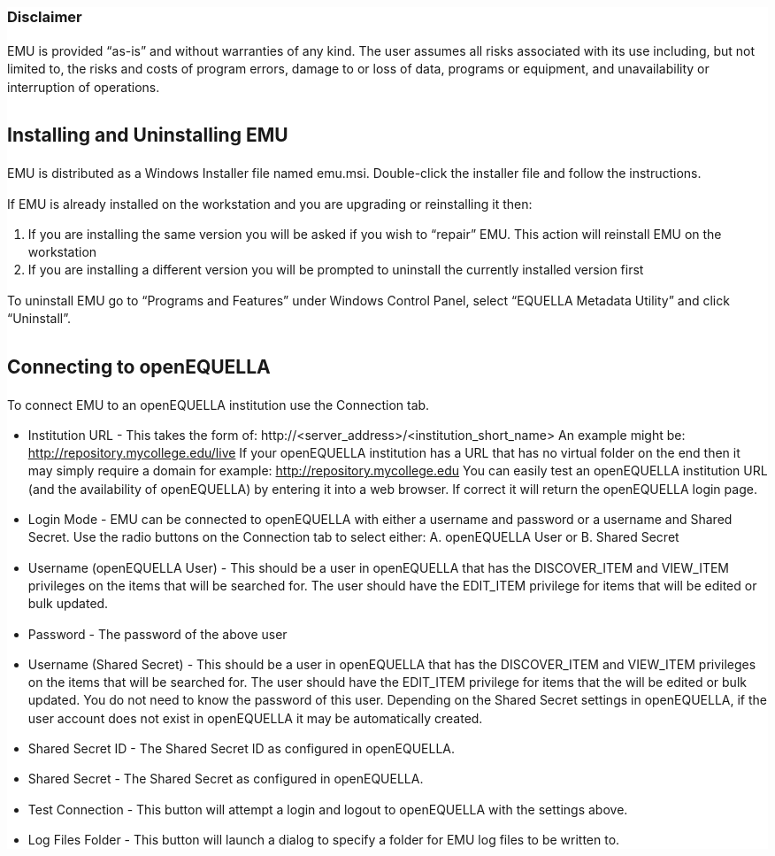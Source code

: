 ### Disclaimer
EMU is provided “as-is” and without warranties of any kind. The user assumes all risks associated with its use including, but not limited to, the risks and costs of program errors, damage to or loss of data, programs or equipment, and unavailability or interruption of operations.

## Installing and Uninstalling EMU
EMU is distributed as a Windows Installer file named emu.msi. Double-click the installer file and follow the instructions.

If EMU is already installed on the workstation and you are upgrading or reinstalling it then:
1. If you are installing the same version you will be asked if you wish to “repair” EMU. This action will reinstall EMU on the workstation
2. If you are installing a different version you will be prompted to uninstall the currently installed version first

To uninstall EMU go to “Programs and Features” under Windows Control Panel, select “EQUELLA Metadata Utility” and click “Uninstall”.

## Connecting to openEQUELLA
To connect EMU to an openEQUELLA institution use the Connection tab.


* Institution URL - This takes the form of:
http://<server_address>/<institution_short_name>
An example might be: http://repository.mycollege.edu/live
If your openEQUELLA institution has a URL that has no virtual folder on the end then it may simply require a domain for example: http://repository.mycollege.edu
You can easily test an openEQUELLA institution URL (and the availability of openEQUELLA) by entering it into a web browser. If correct it will return the openEQUELLA login page.

* Login Mode - EMU can be connected to openEQUELLA with either a username and password or a username and Shared Secret. Use the radio buttons on the Connection tab to select either: A. openEQUELLA User or B. Shared Secret

* Username (openEQUELLA User) - This should be a user in openEQUELLA that has the DISCOVER_ITEM and VIEW_ITEM privileges on the items that will be searched for. The user should have the EDIT_ITEM privilege for items that will be edited or bulk updated.

* Password - The password of the above user

* Username (Shared Secret) - This should be a user in openEQUELLA that has the DISCOVER_ITEM and VIEW_ITEM privileges on the items that will be searched for. The user should have the EDIT_ITEM privilege for items that the will be edited or bulk updated. You do not need to know the password of this user. Depending on the Shared Secret settings in openEQUELLA, if the user account does not exist in openEQUELLA it may be automatically created. 

* Shared Secret ID - The Shared Secret ID as configured in openEQUELLA. 

* Shared Secret - The Shared Secret as configured in openEQUELLA. 

* Test Connection - This button will attempt a login and logout to openEQUELLA with the settings above.

* Log Files Folder - This button will launch a dialog to specify a folder for EMU log files to be written to.
